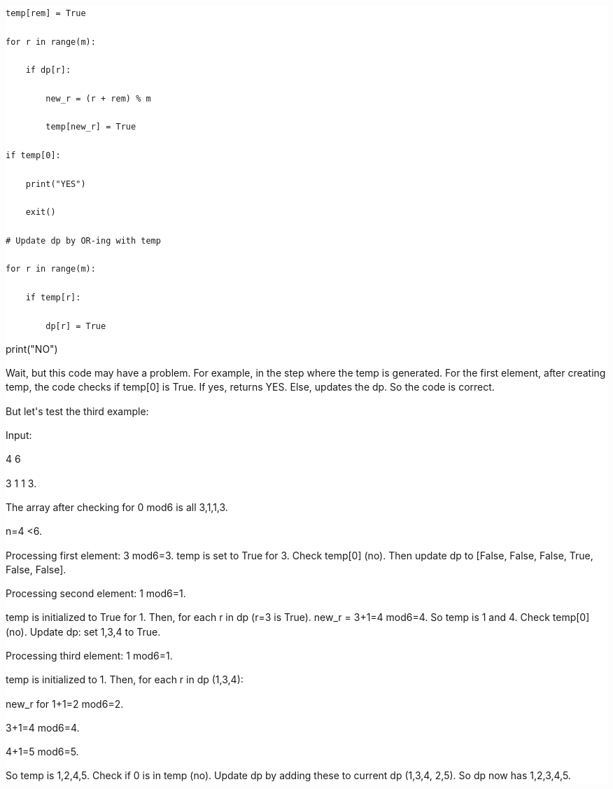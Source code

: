     temp[rem] = True

    for r in range(m):

        if dp[r]:

            new_r = (r + rem) % m

            temp[new_r] = True

    if temp[0]:

        print("YES")

        exit()

    # Update dp by OR-ing with temp

    for r in range(m):

        if temp[r]:

            dp[r] = True

print("NO")

Wait, but this code may have a problem. For example, in the step where the temp is generated. For the first element, after creating temp, the code checks if temp[0] is True. If yes, returns YES. Else, updates the dp. So the code is correct.

But let's test the third example:

Input:

4 6

3 1 1 3.

The array after checking for 0 mod6 is all 3,1,1,3.

n=4 <6.

Processing first element: 3 mod6=3. temp is set to True for 3. Check temp[0] (no). Then update dp to [False, False, False, True, False, False].

Processing second element: 1 mod6=1.

temp is initialized to True for 1. Then, for each r in dp (r=3 is True). new_r = 3+1=4 mod6=4. So temp is 1 and 4. Check temp[0] (no). Update dp: set 1,3,4 to True.

Processing third element: 1 mod6=1.

temp is initialized to 1. Then, for each r in dp (1,3,4):

new_r for 1+1=2 mod6=2.

3+1=4 mod6=4.

4+1=5 mod6=5.

So temp is 1,2,4,5. Check if 0 is in temp (no). Update dp by adding these to current dp (1,3,4, 2,5). So dp now has 1,2,3,4,5.
